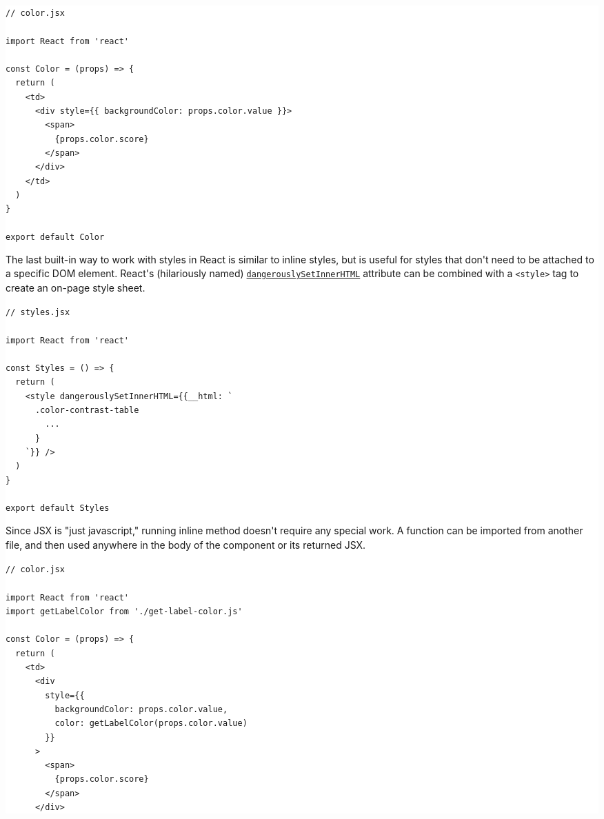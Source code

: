   ```react
  // color.jsx

  import React from 'react'

  const Color = (props) => {
    return (
      <td>
        <div style={{ backgroundColor: props.color.value }}>
          <span>
            {props.color.score}
          </span>
        </div>
      </td>
    )
  }

  export default Color
  ```

  The last built-in way to work with styles in React is similar to inline styles, but is useful for styles that don't need to be attached to a specific DOM element. React's (hilariously named) [`dangerouslySetInnerHTML`](https://reactjs.org/docs/dom-elements.html#dangerouslysetinnerhtml) attribute can be combined with a `<style>` tag to create an on-page style sheet.

  ```react
  // styles.jsx

  import React from 'react'

  const Styles = () => {
    return (
      <style dangerouslySetInnerHTML={{__html: `
        .color-contrast-table
          ...
        }
      `}} />
    )
  }

  export default Styles
  ```
  
  Since JSX is "just javascript," running inline method doesn't require any special work. A function can be imported from another file, and then used anywhere in the body of the component or its returned JSX.

  ```react
  // color.jsx

  import React from 'react'
  import getLabelColor from './get-label-color.js'

  const Color = (props) => {
    return (
      <td>
        <div
          style={{
            backgroundColor: props.color.value,
            color: getLabelColor(props.color.value)
          }}
        >
          <span>
            {props.color.score}
          </span>
        </div>
  ```